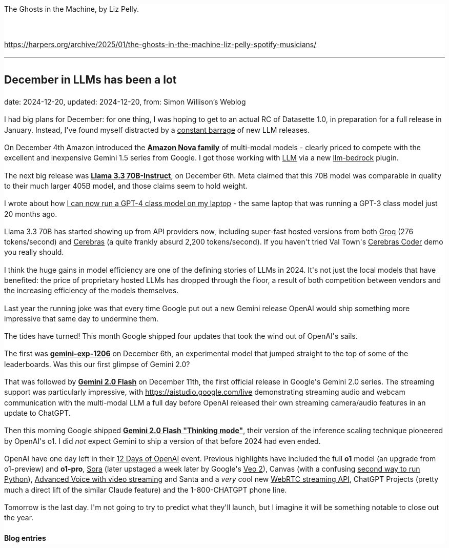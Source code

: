 The Ghosts in the Machine, by Liz Pelly. 

<br> 

<https://harpers.org/archive/2025/01/the-ghosts-in-the-machine-liz-pelly-spotify-musicians/>

---

## December in LLMs has been a lot

date: 2024-12-20, updated: 2024-12-20, from: Simon Willison’s Weblog

<p>I had big plans for December: for one thing, I was hoping to get to an actual RC of Datasette 1.0, in preparation for a full release in January. Instead, I've found myself distracted by a <a href="https://simonwillison.net/search/?tag=llms&amp;year=2024&amp;month=12">constant barrage</a> of new LLM releases.</p>
<p>On December 4th Amazon introduced the <a href="https://simonwillison.net/2024/Dec/4/amazon-nova/"><strong>Amazon Nova family</strong></a> of multi-modal models - clearly priced to compete with the excellent and inexpensive Gemini 1.5 series from Google. I got those working with <a href="https://llm.datasette.io/">LLM</a> via a new <a href="https://github.com/simonw/llm-bedrock">llm-bedrock</a> plugin.</p>
<p>The next big release was <a href="https://simonwillison.net/2024/Dec/6/llama-33/"><strong>Llama 3.3 70B-Instruct</strong></a>, on December 6th. Meta claimed that this 70B model was comparable in quality to their much larger 405B model, and those claims seem to hold weight.</p>
<p>I wrote about how <a href="https://simonwillison.net/2024/Dec/9/llama-33-70b/">I can now run a GPT-4 class model on my laptop</a> - the same laptop that was running a GPT-3 class model just 20 months ago.</p>
<p>Llama 3.3 70B has started showing up from API providers now, including super-fast hosted versions from both <a href="https://groq.com/new-ai-inference-speed-benchmark-for-llama-3-3-70b-powered-by-groq/">Groq</a> (276 tokens/second) and <a href="https://cerebras.ai/inference">Cerebras</a> (a quite frankly absurd 2,200 tokens/second). If you haven't tried Val Town's <a href="https://cerebrascoder.com/">Cerebras Coder</a> demo you really should.</p>
<p>I think the huge gains in model efficiency are one of the defining stories of LLMs in 2024. It's not just the local models that have benefited: the price of proprietary hosted LLMs has dropped through the floor, a result of both competition between vendors and the increasing efficiency of the models themselves.</p>
<p>Last year the running joke was that every time Google put out a new Gemini release OpenAI would ship something more impressive that same day to undermine them.</p>
<p>The tides have turned! This month Google shipped four updates that took the wind out of OpenAI's sails.</p>
<p>The first was <a href="https://simonwillison.net/2024/Dec/6/gemini-exp-1206/"><strong>gemini-exp-1206</strong></a> on December 6th, an experimental model that jumped straight to the top of some of the leaderboards. Was this our first glimpse of Gemini 2.0?</p>
<p>That was followed by <a href="https://simonwillison.net/2024/Dec/11/gemini-2/"><strong>Gemini 2.0 Flash</strong></a> on December 11th, the first official release in Google's Gemini 2.0 series. The streaming support was particularly impressive, with <a href="https://aistudio.google.com/live">https://aistudio.google.com/live</a> demonstrating streaming audio and webcam communication with the multi-modal LLM a full day before OpenAI released their own streaming camera/audio features in an update to ChatGPT.</p>
<p>Then this morning Google shipped <a href="https://simonwillison.net/2024/Dec/19/gemini-thinking-mode/"><strong>Gemini 2.0 Flash "Thinking mode"</strong></a>, their version of the inference scaling technique pioneered by OpenAI's o1. I did <em>not</em> expect Gemini to ship a version of that before 2024 had even ended.</p>
<p>OpenAI have one day left in their <a href="https://openai.com/12-days/">12 Days of OpenAI</a> event. Previous highlights have included the full <strong>o1</strong> model (an upgrade from o1-preview) and <strong>o1-pro</strong>, <a href="https://simonwillison.net/2024/Dec/9/sora/">Sora</a> (later upstaged a week later by Google's <a href="https://simonwillison.net/2024/Dec/16/veo-2/">Veo 2</a>), Canvas (with a confusing <a href="https://simonwillison.net/2024/Dec/10/chatgpt-canvas/">second way to run Python</a>), <a href="https://simonwillison.net/2024/Dec/13/openai-voice-mode-faq/">Advanced Voice with video streaming</a> and Santa and a <em>very</em> cool new <a href="https://simonwillison.net/2024/Dec/17/openai-webrtc/">WebRTC streaming API</a>, ChatGPT Projects (pretty much a direct lift of the similar Claude feature) and the 1-800-CHATGPT phone line.</p>
<p>Tomorrow is the last day. I'm not going to try to predict what they'll launch, but I imagine it will be something notable to close out the year.</p>
<h4 id="blog-entries">Blog entries</h4>